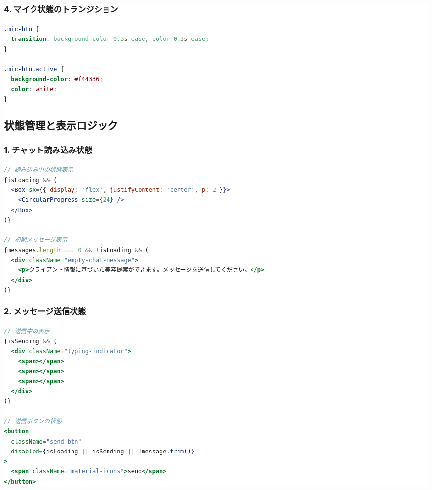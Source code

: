 ### 4. マイク状態のトランジション

```css
.mic-btn {
  transition: background-color 0.3s ease, color 0.3s ease;
}

.mic-btn.active {
  background-color: #f44336;
  color: white;
}
```

## 状態管理と表示ロジック

### 1. チャット読み込み状態

```jsx
// 読み込み中の状態表示
{isLoading && (
  <Box sx={{ display: 'flex', justifyContent: 'center', p: 2 }}>
    <CircularProgress size={24} />
  </Box>
)}

// 初期メッセージ表示
{messages.length === 0 && !isLoading && (
  <div className="empty-chat-message">
    <p>クライアント情報に基づいた美容提案ができます。メッセージを送信してください。</p>
  </div>
)}
```

### 2. メッセージ送信状態

```jsx
// 送信中の表示
{isSending && (
  <div className="typing-indicator">
    <span></span>
    <span></span>
    <span></span>
  </div>
)}

// 送信ボタンの状態
<button 
  className="send-btn" 
  disabled={isLoading || isSending || !message.trim()}
>
  <span className="material-icons">send</span>
</button>
```
